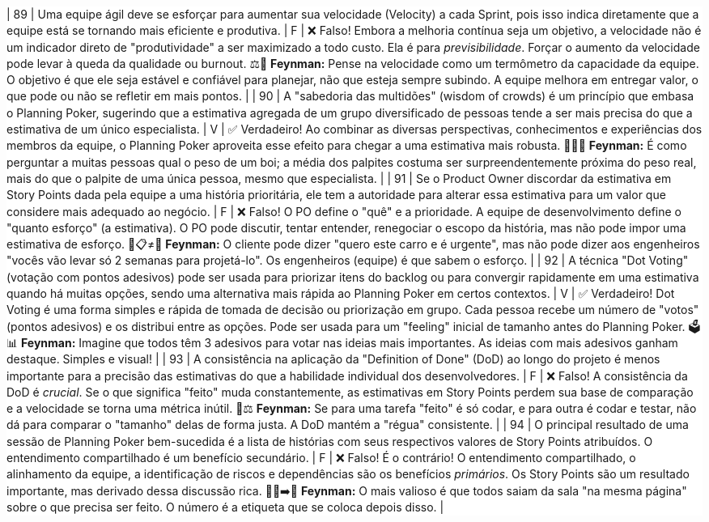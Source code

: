 | 89  | Uma equipe ágil deve se esforçar para aumentar sua velocidade (Velocity) a cada Sprint, pois isso indica diretamente que a equipe está se tornando mais eficiente e produtiva.                                                                                                                                                                                                  | F        | ❌ Falso! Embora a melhoria contínua seja um objetivo, a velocidade não é um indicador direto de "produtividade" a ser maximizado a todo custo. Ela é para *previsibilidade*. Forçar o aumento da velocidade pode levar à queda da qualidade ou burnout. ⚖️🧘 **Feynman:** Pense na velocidade como um termômetro da capacidade da equipe. O objetivo é que ele seja estável e confiável para planejar, não que esteja sempre subindo. A equipe melhora em entregar valor, o que pode ou não se refletir em mais pontos.                                                                          |
| 90  | A "sabedoria das multidões" (wisdom of crowds) é um princípio que embasa o Planning Poker, sugerindo que a estimativa agregada de um grupo diversificado de pessoas tende a ser mais precisa do que a estimativa de um único especialista.                                                                                                                                      | V        | ✅ Verdadeiro! Ao combinar as diversas perspectivas, conhecimentos e experiências dos membros da equipe, o Planning Poker aproveita esse efeito para chegar a uma estimativa mais robusta. 🤝🧠💡 **Feynman:** É como perguntar a muitas pessoas qual o peso de um boi; a média dos palpites costuma ser surpreendentemente próxima do peso real, mais do que o palpite de uma única pessoa, mesmo que especialista.                                                                                                                                                                              |
| 91  | Se o Product Owner discordar da estimativa em Story Points dada pela equipe a uma história prioritária, ele tem a autoridade para alterar essa estimativa para um valor que considere mais adequado ao negócio.                                                                                                                                                                 | F        | ❌ Falso! O PO define o "quê" e a prioridade. A equipe de desenvolvimento define o "quanto esforço" (a estimativa). O PO pode discutir, tentar entender, renegociar o escopo da história, mas não pode impor uma estimativa de esforço. 🎯📋≠🔢 **Feynman:** O cliente pode dizer "quero este carro e é urgente", mas não pode dizer aos engenheiros "vocês vão levar só 2 semanas para projetá-lo". Os engenheiros (equipe) é que sabem o esforço.                                                                                                                                               |
| 92  | A técnica "Dot Voting" (votação com pontos adesivos) pode ser usada para priorizar itens do backlog ou para convergir rapidamente em uma estimativa quando há muitas opções, sendo uma alternativa mais rápida ao Planning Poker em certos contextos.                                                                                                                           | V        | ✅ Verdadeiro! Dot Voting é uma forma simples e rápida de tomada de decisão ou priorização em grupo. Cada pessoa recebe um número de "votos" (pontos adesivos) e os distribui entre as opções. Pode ser usada para um "feeling" inicial de tamanho antes do Planning Poker. 🗳️📊 **Feynman:** Imagine que todos têm 3 adesivos para votar nas ideias mais importantes. As ideias com mais adesivos ganham destaque. Simples e visual!                                                                                                                                                            |
| 93  | A consistência na aplicação da "Definition of Done" (DoD) ao longo do projeto é menos importante para a precisão das estimativas do que a habilidade individual dos desenvolvedores.                                                                                                                                                                                            | F        | ❌ Falso! A consistência da DoD é *crucial*. Se o que significa "feito" muda constantemente, as estimativas em Story Points perdem sua base de comparação e a velocidade se torna uma métrica inútil. 📜⚖️ **Feynman:** Se para uma tarefa "feito" é só codar, e para outra é codar e testar, não dá para comparar o "tamanho" delas de forma justa. A DoD mantém a "régua" consistente.                                                                                                                                                                                                          |
| 94  | O principal resultado de uma sessão de Planning Poker bem-sucedida é a lista de histórias com seus respectivos valores de Story Points atribuídos. O entendimento compartilhado é um benefício secundário.                                                                                                                                                                      | F        | ❌ Falso! É o contrário! O entendimento compartilhado, o alinhamento da equipe, a identificação de riscos e dependências são os benefícios *primários*. Os Story Points são um resultado importante, mas derivado dessa discussão rica. 🧠💬➡️🔢 **Feynman:** O mais valioso é que todos saiam da sala "na mesma página" sobre o que precisa ser feito. O número é a etiqueta que se coloca depois disso.                                                                                                                                                                                         |